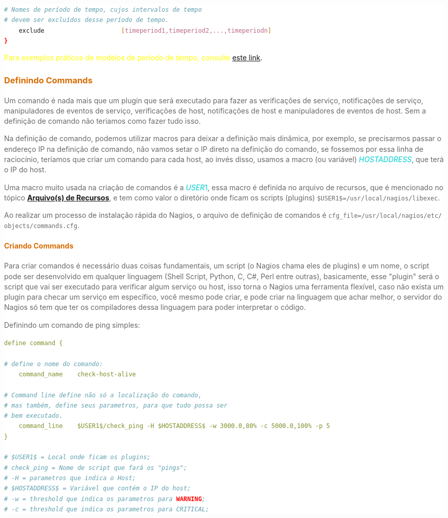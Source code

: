 ```bash
# Nomes de período de tempo, cujos intervalos de tempo 
# devem ser excluídos desse período de tempo.
    exclude						[timeperiod1,timeperiod2,...,timeperiodn]
}
```

<span style="color:#FFFF00">Para exemplos práticos de modelos de período de tempo, consulte</span> [este link](Documentacao/HTML/definition_period.html).



### <span style="color:#d86c00">**Definindo Commands**</span>

<span style="color:#696969">Um comando é nada mais que um plugin que será executado para fazer as verificações de serviço, notificações de serviço, manipuladores de eventos de serviço, verificações de host, notificações de host e manipuladores de eventos de host. Sem a definição de comando não teriamos como fazer tudo isso.</span>

<span style="color:#696969">Na definição de comando, podemos utilizar macros para deixar a definição mais dinâmica, por exemplo, se precisarmos passar o endereço IP na definição de comando, não vamos setar o IP direto na definição do comando, se fossemos por essa linha de raciocínio, teríamos que criar um comando para cada host, ao invés disso, usamos a macro (ou variável) <span style="color:#00CED1">$HOSTADDRESS$</span>, que terá o IP do host.</span>

<span style="color:#696969">Uma macro muito usada na criação de comandos é a <span style="color:#00CED1">$USER1$</span>, essa macro é definida no arquivo de recursos, que é mencionado no tópico [**Arquivo(s) de Recursos**](Documentation_Nagios.html#<span-style="color:%23d86c00">**arquivo(s)-de-recursos**</span>>),  e tem como valor o diretório onde ficam os scripts (plugins) `$USER1$=/usr/local/nagios/libexec`. </span>

<span style="color:#696969">Ao realizar um processo de instalação rápida do Nagios, o arquivo de definição de comandos é `cfg_file=/usr/local/nagios/etc/objects/commands.cfg`.</span>



#### <span style="color:#d86c00">**Criando Commands**</span>

<span style="color:#696969">Para criar comandos é necessário duas coisas fundamentais, um script (o Nagios chama eles de plugins) e um nome, o script pode ser desenvolvido em qualquer linguagem (Shell Script, Python, C, C#, Perl entre outras), basicamente, esse "plugin" será o script que vai ser executado para verificar algum serviço ou host, isso torna o Nagios uma ferramenta flexível, caso não exista um plugin para checar um serviço em específico, você mesmo pode criar, e pode criar na linguagem que achar melhor, o servidor do Nagios só tem que ter os compiladores dessa linguagem para poder interpretar o código.</span>

<span style="color:#696969">Definindo um comando de ping simples:</span>

```yaml
define command {

# define o nome do comando:
    command_name    check-host-alive

# Command line define não só a localização do comando,
# mas também, define seus parametros, para que tudo possa ser 
# bem executado.
    command_line    $USER1$/check_ping -H $HOSTADDRESS$ -w 3000.0,80% -c 5000.0,100% -p 5
}

# $USER1$ = Local onde ficam os plugins;
# check_ping = Nome de script que fará os "pings";
# -H = parametros que indica o Host;
# $HOSTADDRESS$ = Variável que contém o IP do host;
# -w = threshold que indica os parametros para WARNING;
# -c = threshold que indica os parametros para CRITICAL;

```